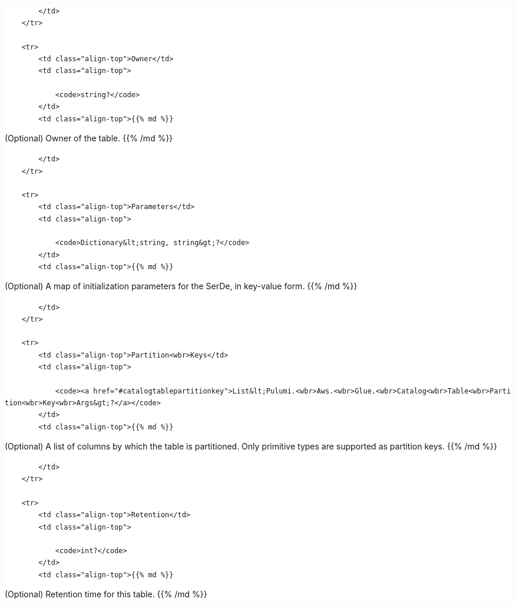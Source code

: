             
            </td>
        </tr>
    
        <tr>
            <td class="align-top">Owner</td>
            <td class="align-top">
                
                <code>string?</code>
            </td>
            <td class="align-top">{{% md %}} 
 (Optional)
Owner of the table.
 {{% /md %}}

            
            </td>
        </tr>
    
        <tr>
            <td class="align-top">Parameters</td>
            <td class="align-top">
                
                <code>Dictionary&lt;string, string&gt;?</code>
            </td>
            <td class="align-top">{{% md %}} 
 (Optional)
A map of initialization parameters for the SerDe, in key-value form.
 {{% /md %}}

            
            </td>
        </tr>
    
        <tr>
            <td class="align-top">Partition<wbr>Keys</td>
            <td class="align-top">
                
                <code><a href="#catalogtablepartitionkey">List&lt;Pulumi.<wbr>Aws.<wbr>Glue.<wbr>Catalog<wbr>Table<wbr>Partition<wbr>Key<wbr>Args&gt;?</a></code>
            </td>
            <td class="align-top">{{% md %}} 
 (Optional)
A list of columns by which the table is partitioned. Only primitive types are supported as partition keys.
 {{% /md %}}

            
            </td>
        </tr>
    
        <tr>
            <td class="align-top">Retention</td>
            <td class="align-top">
                
                <code>int?</code>
            </td>
            <td class="align-top">{{% md %}} 
 (Optional)
Retention time for this table.
 {{% /md %}}
